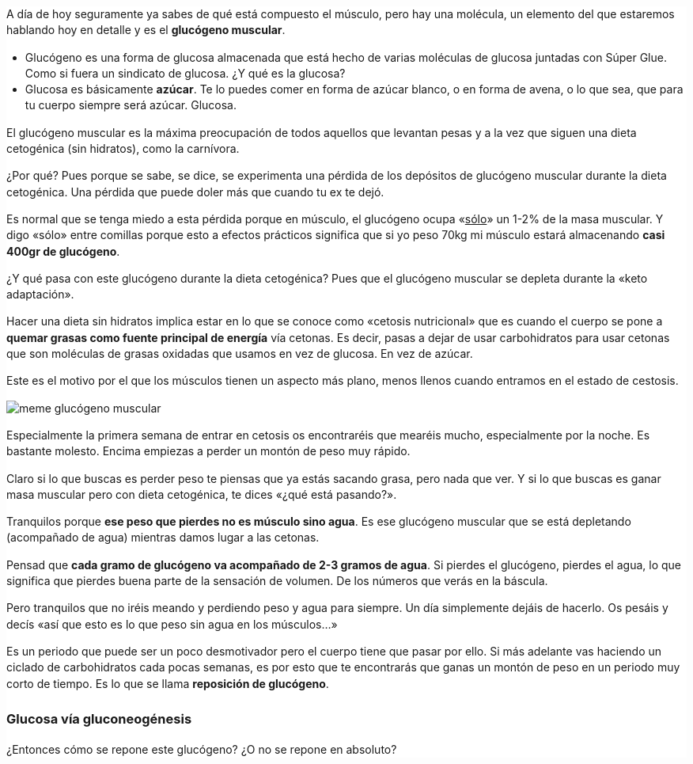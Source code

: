 A día de hoy seguramente ya sabes de qué está compuesto el músculo, pero hay una molécula, un elemento del que estaremos hablando hoy en detalle y es el **glucógeno muscular**.

- Glucógeno es una forma de glucosa almacenada que está hecho de varias moléculas de glucosa juntadas con Súper Glue. Como si fuera un sindicato de glucosa. ¿Y qué es la glucosa?
- Glucosa es básicamente **azúcar**. Te lo puedes comer en forma de azúcar blanco, o en forma de avena, o lo que sea, que para tu cuerpo siempre será azúcar. Glucosa.

El glucógeno muscular es la máxima preocupación de todos aquellos que levantan pesas y a la vez que siguen una dieta cetogénica (sin hidratos), como la carnívora.

¿Por qué? Pues porque se sabe, se dice, se experimenta una pérdida de los depósitos de glucógeno muscular durante la dieta cetogénica. Una pérdida que puede doler más que cuando tu ex te dejó.

Es normal que se tenga miedo a esta pérdida porque en músculo, el glucógeno ocupa «[sólo](https://en.wikipedia.org/wiki/Glycogen)» un 1-2% de la masa muscular. Y digo «sólo» entre comillas porque esto a efectos prácticos significa que si yo peso 70kg mi músculo estará almacenando **casi 400gr de glucógeno**.

¿Y qué pasa con este glucógeno durante la dieta cetogénica? Pues que el glucógeno muscular se depleta durante la «keto adaptación».

Hacer una dieta sin hidratos implica estar en lo que se conoce como «cetosis nutricional» que es cuando el cuerpo se pone a **quemar grasas como fuente principal de energía** vía cetonas. Es decir, pasas a dejar de usar carbohidratos para usar cetonas que son moléculas de grasas oxidadas que usamos en vez de glucosa. En vez de azúcar.

Este es el motivo por el que los músculos tienen un aspecto más plano, menos llenos cuando entramos en el estado de cestosis.

![meme glucógeno muscular](./wp-content/uploads/2022/10meme-glucogeno-muscular.jpeg)

Especialmente la primera semana de entrar en cetosis os encontraréis que mearéis mucho, especialmente por la noche. Es bastante molesto. Encima empiezas a perder un montón de peso muy rápido.

Claro si lo que buscas es perder peso te piensas que ya estás sacando grasa, pero nada que ver. Y si lo que buscas es ganar masa muscular pero con dieta cetogénica, te dices «¿qué está pasando?».

Tranquilos porque **ese peso que pierdes no es músculo sino agua**. Es ese glucógeno muscular que se está depletando (acompañado de agua) mientras damos lugar a las cetonas.

Pensad que **cada gramo de glucógeno va acompañado de 2-3 gramos de agua**. Si pierdes el glucógeno, pierdes el agua, lo que significa que pierdes buena parte de la sensación de volumen. De los números que verás en la báscula.

Pero tranquilos que no iréis meando y perdiendo peso y agua para siempre. Un día simplemente dejáis de hacerlo. Os pesáis y decís «así que esto es lo que peso sin agua en los músculos…»

Es un periodo que puede ser un poco desmotivador pero el cuerpo tiene que pasar por ello. Si más adelante vas haciendo un ciclado de carbohidratos cada pocas semanas, es por esto que te encontrarás que ganas un montón de peso en un periodo muy corto de tiempo. Es lo que se llama **reposición de glucógeno**.

### Glucosa vía gluconeogénesis

¿Entonces cómo se repone este glucógeno? ¿O no se repone en absoluto?
